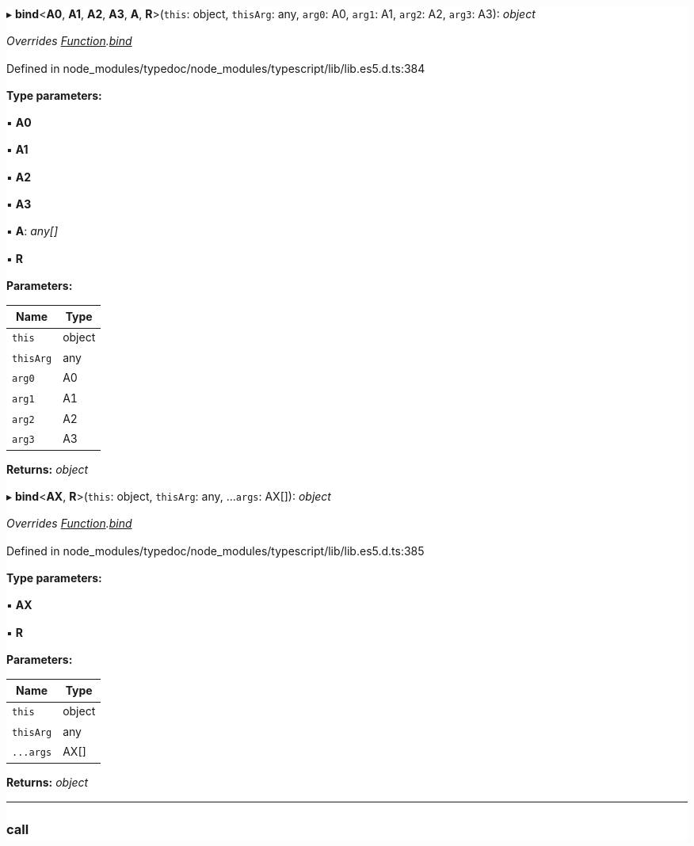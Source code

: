 ▸ **bind**<**A0**, **A1**, **A2**, **A3**, **A**, **R**>(`this`: object, `thisArg`: any, `arg0`: A0, `arg1`: A1, `arg2`: A2, `arg3`: A3): *object*

*Overrides [Function](_node_modules_typedoc_node_modules_typescript_lib_lib_es5_d_.function.md).[bind](_node_modules_typedoc_node_modules_typescript_lib_lib_es5_d_.function.md#bind)*

Defined in node_modules/typedoc/node_modules/typescript/lib/lib.es5.d.ts:384

**Type parameters:**

▪ **A0**

▪ **A1**

▪ **A2**

▪ **A3**

▪ **A**: *any[]*

▪ **R**

**Parameters:**

Name | Type |
------ | ------ |
`this` | object |
`thisArg` | any |
`arg0` | A0 |
`arg1` | A1 |
`arg2` | A2 |
`arg3` | A3 |

**Returns:** *object*

▸ **bind**<**AX**, **R**>(`this`: object, `thisArg`: any, ...`args`: AX[]): *object*

*Overrides [Function](_node_modules_typedoc_node_modules_typescript_lib_lib_es5_d_.function.md).[bind](_node_modules_typedoc_node_modules_typescript_lib_lib_es5_d_.function.md#bind)*

Defined in node_modules/typedoc/node_modules/typescript/lib/lib.es5.d.ts:385

**Type parameters:**

▪ **AX**

▪ **R**

**Parameters:**

Name | Type |
------ | ------ |
`this` | object |
`thisArg` | any |
`...args` | AX[] |

**Returns:** *object*

___

###  call
